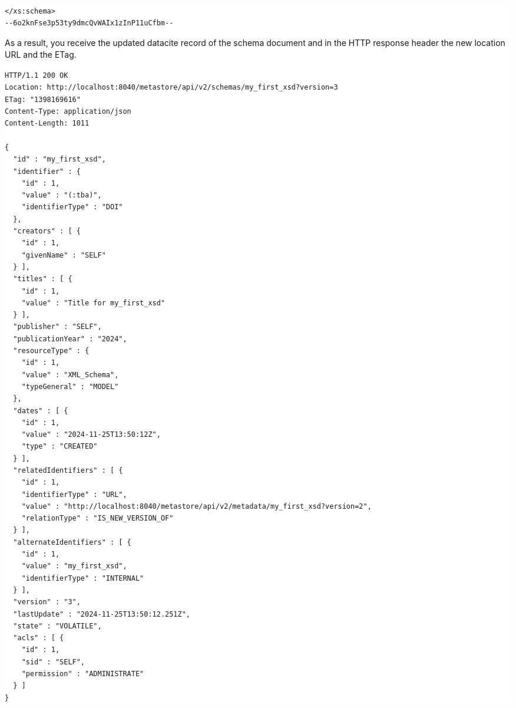     </xs:schema>
    --6o2knFse3p53ty9dmcQvWAIx1zInP11uCfbm--

As a result, you receive the updated datacite record of the schema
document and in the HTTP response header the new location URL and the
ETag.

    HTTP/1.1 200 OK
    Location: http://localhost:8040/metastore/api/v2/schemas/my_first_xsd?version=3
    ETag: "1398169616"
    Content-Type: application/json
    Content-Length: 1011

    {
      "id" : "my_first_xsd",
      "identifier" : {
        "id" : 1,
        "value" : "(:tba)",
        "identifierType" : "DOI"
      },
      "creators" : [ {
        "id" : 1,
        "givenName" : "SELF"
      } ],
      "titles" : [ {
        "id" : 1,
        "value" : "Title for my_first_xsd"
      } ],
      "publisher" : "SELF",
      "publicationYear" : "2024",
      "resourceType" : {
        "id" : 1,
        "value" : "XML_Schema",
        "typeGeneral" : "MODEL"
      },
      "dates" : [ {
        "id" : 1,
        "value" : "2024-11-25T13:50:12Z",
        "type" : "CREATED"
      } ],
      "relatedIdentifiers" : [ {
        "id" : 1,
        "identifierType" : "URL",
        "value" : "http://localhost:8040/metastore/api/v2/metadata/my_first_xsd?version=2",
        "relationType" : "IS_NEW_VERSION_OF"
      } ],
      "alternateIdentifiers" : [ {
        "id" : 1,
        "value" : "my_first_xsd",
        "identifierType" : "INTERNAL"
      } ],
      "version" : "3",
      "lastUpdate" : "2024-11-25T13:50:12.251Z",
      "state" : "VOLATILE",
      "acls" : [ {
        "id" : 1,
        "sid" : "SELF",
        "permission" : "ADMINISTRATE"
      } ]
    }
